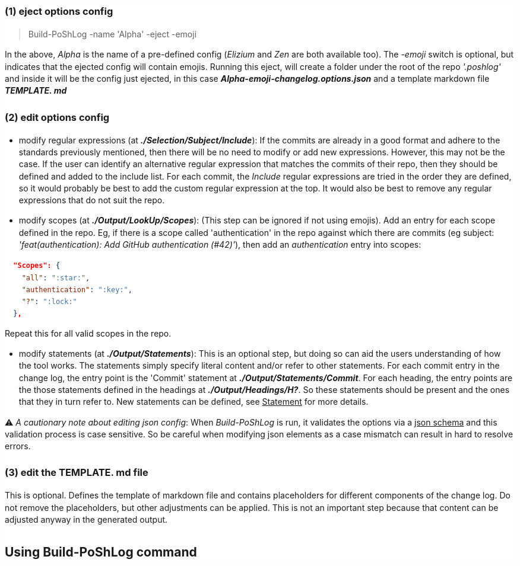 ### (1) __eject options config__

> Build-PoShLog -name 'Alpha' -eject -emoji

In the above, _Alpha_ is the name of a pre-defined config (_Elizium_ and _Zen_ are both available too). The *-emoji* switch is optional, but indicates that the ejected config will contain emojis. Running this eject, will create a folder under the root of the repo *'.poshlog'* and inside it will be the config just ejected, in this case ___Alpha-emoji-changelog.options.json___ and a template markdown file ___TEMPLATE. md___

### (2) __edit options config__

+ modify regular expressions (at ___./Selection/Subject/Include___): If the commits are already in a good format and adhere to the standards previously mentioned, then there will be no need to modify or add new expressions. However, this may not be the case. If the user can identify an alternative regular expression that matches the commits of their repo, then they should be defined and added to the include list. For each commit, the *Include* regular expressions are tried in the order they are defined, so it would probably be best to add the custom regular expression at the top. It would also be best to remove any regular expressions that do not suit the repo.

+ modify scopes (at ___./Output/LookUp/Scopes___): (This step can be ignored if not using emojis). Add an entry for each scope defined in the repo. Eg, if there is a scope called 'authentication' in the repo against which there are commits (eg subject: _'feat(authentication): Add GitHub authentication (#42)'_), then add an _authentication_ entry into scopes:

```json
  "Scopes": {
    "all": ":star:",
    "authentication": ":key:",
    "?": ":lock:"
  },
```

Repeat this for all valid scopes in the repo.

+ modify statements (at ___./Output/Statements___): This is an optional step, but doing so can aid the users understanding of how the tool works. The statements simply specify literal content and/or refer to other statements. For each commit entry in the change log, the entry point is the 'Commit' statement at ___./Output/Statements/Commit___. For each heading, the entry points are the those statements defined in the headings at ___./Output/Headings/H?___. So these statements should be present and the ones that they in turn refer to. New statements can be defined, see [Statement](#snippet.statement) for more details.

:warning: *A cautionary note about editing json config*: When *Build-PoShLog* is run, it validates the options via a [json schema](https://github.com/EliziumNet/PoShLog/blob/master/Elizium.PoShLog/FileList/posh-log.options.schema.json) and this validation process is case sensitive. So be careful when modifying json elements as a case mismatch can result in hard to resolve errors.

### (3) __edit the TEMPLATE. md file__

This is optional. Defines the template of markdown file and contains placeholders for different components of the change log. Do not remove the placeholders, but other adjustments can be applied. This is not an important step because that content can be adjusted anyway in the generated output.

## Using Build-PoShLog command
